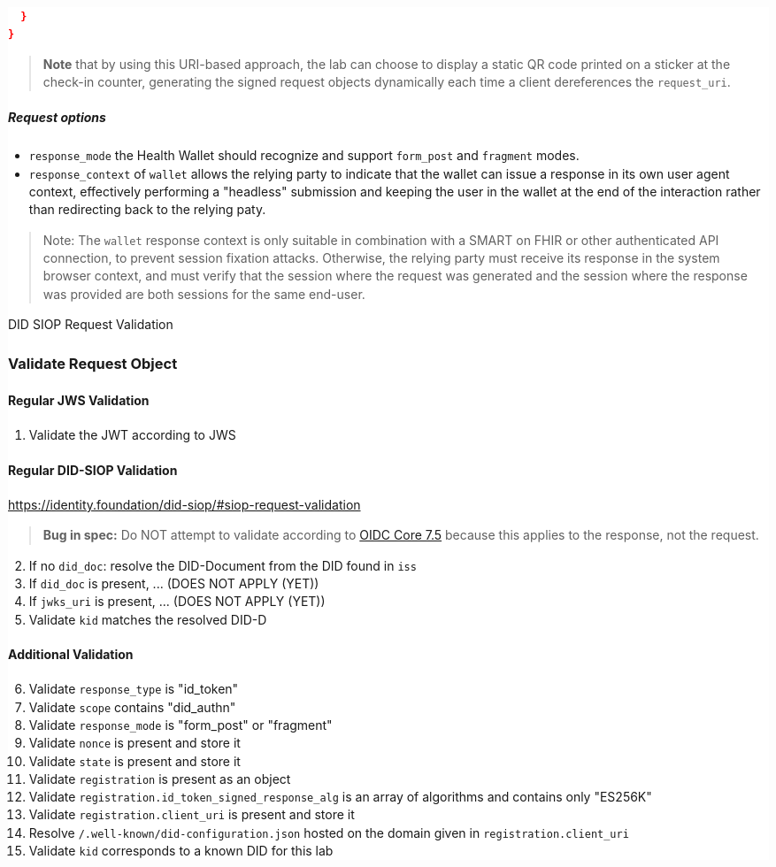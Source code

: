 ```json
  }
}
```

> **Note** that by using this URI-based approach, the lab can choose to display a static QR code printed on a sticker at the check-in counter, generating the signed request objects dynamically each time a client dereferences the `request_uri`.

##### Request options

* `response_mode` the Health Wallet should recognize and support `form_post` and `fragment` modes.
* `response_context` of `wallet` allows the relying party to indicate that the wallet can issue a response in its own user agent context, effectively performing a "headless" submission and keeping the user in the wallet at the end of the interaction rather than redirecting back to the relying paty.
> Note: The `wallet` response context is only suitable in combination with a SMART on FHIR or other authenticated API connection, to prevent session fixation attacks. Otherwise, the relying party must receive its response in the system browser context, and must verify that the session where the request was generated and the session where the response was provided are both sessions for the same end-user.

DID SIOP Request Validation


### Validate Request Object

#### Regular JWS Validation

1. Validate the JWT according to JWS

#### Regular DID-SIOP Validation
https://identity.foundation/did-siop/#siop-request-validation

> **Bug in spec:** Do NOT attempt to validate according to [OIDC Core 7.5](https://openid.net/specs/openid-connect-core-1_0.html#SelfIssuedValidation) because this applies to the response, not the request.

2. If no `did_doc`: resolve the DID-Document from the DID found in `iss`
3. If `did_doc` is present, ... (DOES NOT APPLY (YET))
4. If `jwks_uri` is present, ... (DOES NOT APPLY (YET))
5. Validate `kid` matches the resolved DID-D

#### Additional Validation

6. Validate `response_type` is "id_token"
7. Validate `scope` contains "did_authn"
8. Validate `response_mode` is "form_post" or "fragment"
9. Validate `nonce` is present and store it
10. Validate `state` is present and store it
11. Validate `registration` is present as an object
12. Validate `registration.id_token_signed_response_alg` is an array of algorithms and contains only "ES256K"
13. Validate `registration.client_uri` is present and store it
14. Resolve `/.well-known/did-configuration.json` hosted on the domain given in `registration.client_uri`
15. Validate `kid` corresponds to a known DID for this lab
